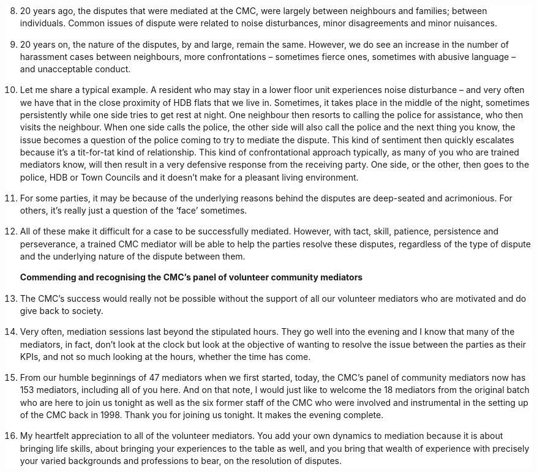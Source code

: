  

 8. 20 years ago, the disputes that were mediated at the CMC, were largely between neighbours and families; between individuals. Common issues of dispute were related to noise disturbances, minor disagreements and minor nuisances.

 

 9. 20 years on, the nature of the disputes, by and large, remain the same. However, we do see an increase in the number of harassment cases between neighbours, more confrontations – sometimes fierce ones, sometimes with abusive language – and unacceptable conduct.

 

10. Let me share a typical example. A resident who may stay in a lower floor unit experiences noise disturbance – and very often we have that in the close proximity of HDB flats that we live in. Sometimes, it takes place in the middle of the night, sometimes persistently while one side tries to get rest at night. One neighbour then resorts to calling the police for assistance, who then visits the neighbour. When one side calls the police, the other side will also call the police and the next thing you know, the issue becomes a question of the police coming to try to mediate the dispute. This kind of sentiment then quickly escalates because it’s a tit-for-tat kind of relationship. This kind of confrontational approach typically, as many of you who are trained mediators know, will then result in a very defensive response from the receiving party. One side, or the other, then goes to the police, HDB or Town Councils and it doesn’t make for a pleasant living environment.

 

11. For some parties, it may be because of the underlying reasons behind the disputes are deep-seated and acrimonious. For others, it’s really just a question of the ‘face’ sometimes.

 

12. All of these make it difficult for a case to be successfully mediated. However, with tact, skill, patience, persistence and perseverance, a trained CMC mediator will be able to help the parties resolve these disputes, regardless of the type of dispute and the underlying nature of the dispute between them.
    
    **Commending and recognising the CMC’s panel of volunteer community mediators**

13. The CMC’s success would really not be possible without the support of all our volunteer mediators who are motivated and do give back to society.

 

14. Very often, mediation sessions last beyond the stipulated hours.  They go well into the evening and I know that many of the mediators, in fact, don’t look at the clock but look at the objective of wanting to resolve the issue between the parties as their KPIs, and not so much looking at the hours, whether the time has come.

 

15. From our humble beginnings of 47 mediators when we first started, today, the CMC’s panel of community mediators now has 153 mediators, including all of you here. And on that note, I would just like to welcome the 18 mediators from the original batch who are here to join us tonight as well as the six former staff of the CMC who were involved and instrumental in the setting up of the CMC back in 1998. Thank you for joining us tonight. It makes the evening complete.

 

16. My heartfelt appreciation to all of the volunteer mediators. You add your own dynamics to mediation because it is about bringing life skills, about bringing your experiences to the table as well, and you bring that wealth of experience with precisely your varied backgrounds and professions to bear, on the resolution of disputes.
